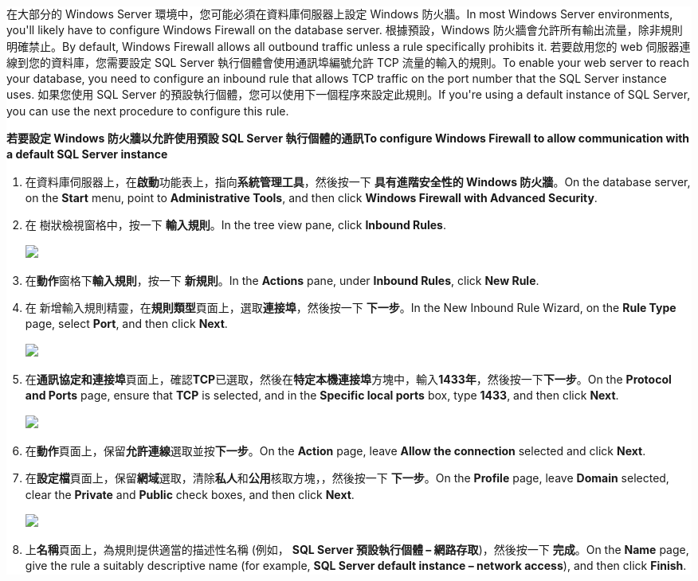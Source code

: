 
<span data-ttu-id="4de1d-175">在大部分的 Windows Server 環境中，您可能必須在資料庫伺服器上設定 Windows 防火牆。</span><span class="sxs-lookup"><span data-stu-id="4de1d-175">In most Windows Server environments, you'll likely have to configure Windows Firewall on the database server.</span></span> <span data-ttu-id="4de1d-176">根據預設，Windows 防火牆會允許所有輸出流量，除非規則明確禁止。</span><span class="sxs-lookup"><span data-stu-id="4de1d-176">By default, Windows Firewall allows all outbound traffic unless a rule specifically prohibits it.</span></span> <span data-ttu-id="4de1d-177">若要啟用您的 web 伺服器連線到您的資料庫，您需要設定 SQL Server 執行個體會使用通訊埠編號允許 TCP 流量的輸入的規則。</span><span class="sxs-lookup"><span data-stu-id="4de1d-177">To enable your web server to reach your database, you need to configure an inbound rule that allows TCP traffic on the port number that the SQL Server instance uses.</span></span> <span data-ttu-id="4de1d-178">如果您使用 SQL Server 的預設執行個體，您可以使用下一個程序來設定此規則。</span><span class="sxs-lookup"><span data-stu-id="4de1d-178">If you're using a default instance of SQL Server, you can use the next procedure to configure this rule.</span></span>

<span data-ttu-id="4de1d-179">**若要設定 Windows 防火牆以允許使用預設 SQL Server 執行個體的通訊**</span><span class="sxs-lookup"><span data-stu-id="4de1d-179">**To configure Windows Firewall to allow communication with a default SQL Server instance**</span></span>

1. <span data-ttu-id="4de1d-180">在資料庫伺服器上，在**啟動**功能表上，指向**系統管理工具**，然後按一下 **具有進階安全性的 Windows 防火牆**。</span><span class="sxs-lookup"><span data-stu-id="4de1d-180">On the database server, on the **Start** menu, point to **Administrative Tools**, and then click **Windows Firewall with Advanced Security**.</span></span>
2. <span data-ttu-id="4de1d-181">在 樹狀檢視窗格中，按一下 **輸入規則**。</span><span class="sxs-lookup"><span data-stu-id="4de1d-181">In the tree view pane, click **Inbound Rules**.</span></span>

    ![](configuring-a-database-server-for-web-deploy-publishing/_static/image6.png)
3. <span data-ttu-id="4de1d-182">在**動作**窗格下**輸入規則**，按一下 **新規則**。</span><span class="sxs-lookup"><span data-stu-id="4de1d-182">In the **Actions** pane, under **Inbound Rules**, click **New Rule**.</span></span>
4. <span data-ttu-id="4de1d-183">在 新增輸入規則精靈，在**規則類型**頁面上，選取**連接埠**，然後按一下 **下一步**。</span><span class="sxs-lookup"><span data-stu-id="4de1d-183">In the New Inbound Rule Wizard, on the **Rule Type** page, select **Port**, and then click **Next**.</span></span>

    ![](configuring-a-database-server-for-web-deploy-publishing/_static/image7.png)
5. <span data-ttu-id="4de1d-184">在**通訊協定和連接埠**頁面上，確認**TCP**已選取，然後在**特定本機連接埠**方塊中，輸入**1433年**，然後按一下**下一步**。</span><span class="sxs-lookup"><span data-stu-id="4de1d-184">On the **Protocol and Ports** page, ensure that **TCP** is selected, and in the **Specific local ports** box, type **1433**, and then click **Next**.</span></span>

    ![](configuring-a-database-server-for-web-deploy-publishing/_static/image8.png)
6. <span data-ttu-id="4de1d-185">在**動作**頁面上，保留**允許連線**選取並按**下一步**。</span><span class="sxs-lookup"><span data-stu-id="4de1d-185">On the **Action** page, leave **Allow the connection** selected and click **Next**.</span></span>
7. <span data-ttu-id="4de1d-186">在**設定檔**頁面上，保留**網域**選取，清除**私人**和**公用**核取方塊，，然後按一下  **下一步**。</span><span class="sxs-lookup"><span data-stu-id="4de1d-186">On the **Profile** page, leave **Domain** selected, clear the **Private** and **Public** check boxes, and then click **Next**.</span></span>

    ![](configuring-a-database-server-for-web-deploy-publishing/_static/image9.png)
8. <span data-ttu-id="4de1d-187">上**名稱**頁面上，為規則提供適當的描述性名稱 (例如， **SQL Server 預設執行個體 – 網路存取**)，然後按一下 **完成**。</span><span class="sxs-lookup"><span data-stu-id="4de1d-187">On the **Name** page, give the rule a suitably descriptive name (for example, **SQL Server default instance – network access**), and then click **Finish**.</span></span>
